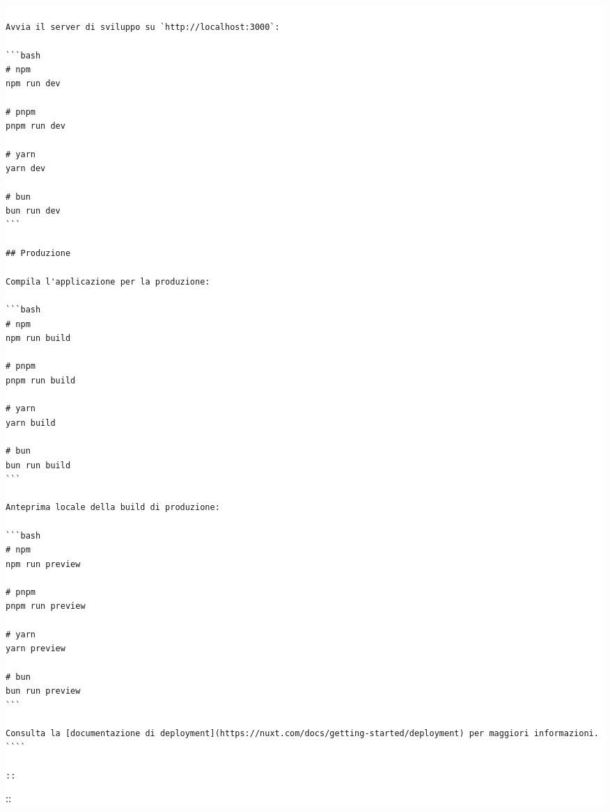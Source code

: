 `````mdc height=400

Avvia il server di sviluppo su `http://localhost:3000`:

```bash
# npm
npm run dev

# pnpm
pnpm run dev

# yarn
yarn dev

# bun
bun run dev
```

## Produzione

Compila l'applicazione per la produzione:

```bash
# npm
npm run build

# pnpm
pnpm run build

# yarn
yarn build

# bun
bun run build
```

Anteprima locale della build di produzione:

```bash
# npm
npm run preview

# pnpm
pnpm run preview

# yarn
yarn preview

# bun
bun run preview
```

Consulta la [documentazione di deployment](https://nuxt.com/docs/getting-started/deployment) per maggiori informazioni.
````

::
`````
::
